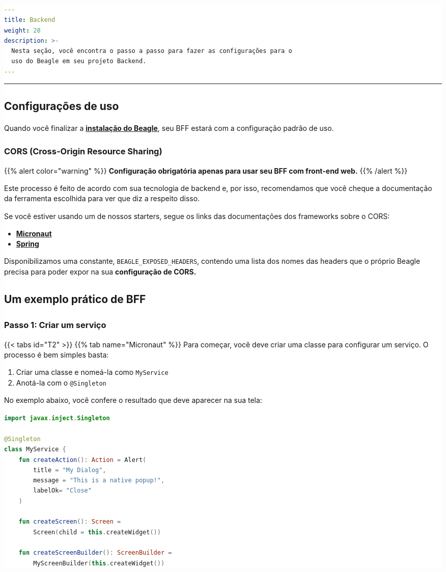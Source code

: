 ```yaml
---
title: Backend
weight: 28
description: >-
  Nesta seção, você encontra o passo a passo para fazer as configurações para o
  uso do Beagle em seu projeto Backend.
---
```


---

## Configurações de uso

Quando você finalizar a [**instalação do Beagle**](/pt/get-started/installing-beagle/backend), seu BFF estará com a configuração padrão de uso.

### CORS (Cross-Origin Resource Sharing)

{{% alert color="warning" %}}
**Configuração obrigatória apenas para usar seu BFF com front-end web.**
{{% /alert %}}

Este processo é feito de acordo com sua tecnologia de backend e, por isso, recomendamos que você cheque a documentação da ferramenta escolhida para ver que diz a respeito disso.

Se você estiver usando um de nossos starters, segue os links das documentações dos frameworks sobre o CORS:

- [**Micronaut**](https://docs.micronaut.io/1.3.3/guide/index.html#cors)
- [**Spring**](https://docs.spring.io/spring-framework/docs/current/reference/html/web.html#mvc-cors)

Disponibilizamos uma constante, `BEAGLE_EXPOSED_HEADERS`, contendo uma lista dos nomes das headers que o próprio Beagle precisa para poder expor na sua **configuração de CORS.**

## Um exemplo prático de BFF

### Passo 1: Criar um serviço

{{< tabs id="T2" >}}
{{% tab name="Micronaut" %}}
Para começar, você deve criar uma classe para configurar um serviço. O processo é bem simples basta:

1. Criar uma classe e nomeá-la como `MyService`
2. Anotá-la com o `@Singleton`

No exemplo abaixo, você confere o resultado que deve aparecer na sua tela:

```kotlin
import javax.inject.Singleton

@Singleton
class MyService {
    fun createAction(): Action = Alert(
        title = "My Dialog",
        message = "This is a native popup!",
        labelOk= "Close"
    )

    fun createScreen(): Screen =
        Screen(child = this.createWidget())

    fun createScreenBuilder(): ScreenBuilder =
        MyScreenBuilder(this.createWidget())

```